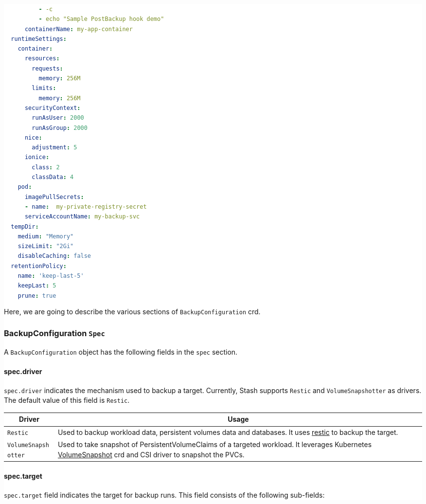 ```yaml
          - -c
          - echo "Sample PostBackup hook demo"
      containerName: my-app-container
  runtimeSettings:
    container:
      resources:
        requests:
          memory: 256M
        limits:
          memory: 256M
      securityContext:
        runAsUser: 2000
        runAsGroup: 2000
      nice:
        adjustment: 5
      ionice:
        class: 2
        classData: 4
    pod:
      imagePullSecrets:
      - name:  my-private-registry-secret
      serviceAccountName: my-backup-svc
  tempDir:
    medium: "Memory"
    sizeLimit: "2Gi"
    disableCaching: false
  retentionPolicy:
    name: 'keep-last-5'
    keepLast: 5
    prune: true
```

Here, we are going to describe the various sections of `BackupConfiguration` crd.

### BackupConfiguration `Spec`

A `BackupConfiguration` object has the following fields in the `spec` section.

#### spec.driver

`spec.driver` indicates the mechanism used to backup a target. Currently, Stash supports `Restic` and `VolumeSnapshotter` as drivers. The default value of this field is `Restic`.

| Driver              | Usage                                                                                                                                                                                                                    |
| ------------------- | ------------------------------------------------------------------------------------------------------------------------------------------------------------------------------------------------------------------------ |
| `Restic`            | Used to backup workload data, persistent volumes data and databases. It uses [restic](https://restic.net) to backup the target.                                                                                          |
| `VolumeSnapshotter` | Used to take snapshot of PersistentVolumeClaims of a targeted workload. It leverages Kubernetes [VolumeSnapshot](https://kubernetes.io/docs/concepts/storage/volume-snapshots/) crd and CSI driver to snapshot the PVCs. |

#### spec.target

`spec.target` field indicates the target for backup runs. This field consists of the following sub-fields:
